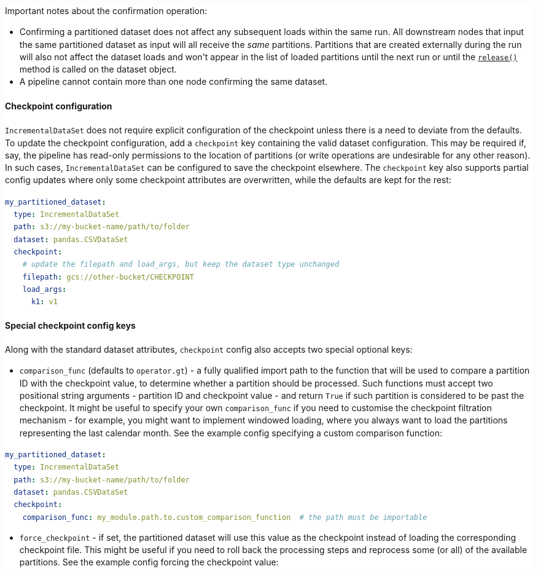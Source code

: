 Important notes about the confirmation operation:

* Confirming a partitioned dataset does not affect any subsequent loads within the same run. All downstream nodes that input the same partitioned dataset as input will all receive the _same_ partitions. Partitions that are created externally during the run will also not affect the dataset loads and won't appear in the list of loaded partitions until the next run or until the [`release()`](/kedro.io.IncrementalDataSet) method is called on the dataset object.
* A pipeline cannot contain more than one node confirming the same dataset.


#### Checkpoint configuration

`IncrementalDataSet` does not require explicit configuration of the checkpoint unless there is a need to deviate from the defaults. To update the checkpoint configuration, add a `checkpoint` key containing the valid dataset configuration. This may be required if, say, the pipeline has read-only permissions to the location of partitions (or write operations are undesirable for any other reason). In such cases, `IncrementalDataSet` can be configured to save the checkpoint elsewhere. The `checkpoint` key also supports partial config updates where only some checkpoint attributes are overwritten, while the defaults are kept for the rest:

```yaml
my_partitioned_dataset:
  type: IncrementalDataSet
  path: s3://my-bucket-name/path/to/folder
  dataset: pandas.CSVDataSet
  checkpoint:
    # update the filepath and load_args, but keep the dataset type unchanged
    filepath: gcs://other-bucket/CHECKPOINT
    load_args:
      k1: v1
```

#### Special checkpoint config keys

Along with the standard dataset attributes, `checkpoint` config also accepts two special optional keys:
* `comparison_func` (defaults to `operator.gt`) - a fully qualified import path to the function that will be used to compare a partition ID with the checkpoint value, to determine whether a partition should be processed. Such functions must accept two positional string arguments - partition ID and checkpoint value - and return `True` if such partition is considered to be past the checkpoint. It might be useful to specify your own `comparison_func` if you need to customise the checkpoint filtration mechanism - for example, you might want to implement windowed loading, where you always want to load the partitions representing the last calendar month. See the example config specifying a custom comparison function:

```yaml
my_partitioned_dataset:
  type: IncrementalDataSet
  path: s3://my-bucket-name/path/to/folder
  dataset: pandas.CSVDataSet
  checkpoint:
    comparison_func: my_module.path.to.custom_comparison_function  # the path must be importable
```

* `force_checkpoint` - if set, the partitioned dataset will use this value as the checkpoint instead of loading the corresponding checkpoint file. This might be useful if you need to roll back the processing steps and reprocess some (or all) of the available partitions. See the example config forcing the checkpoint value:
